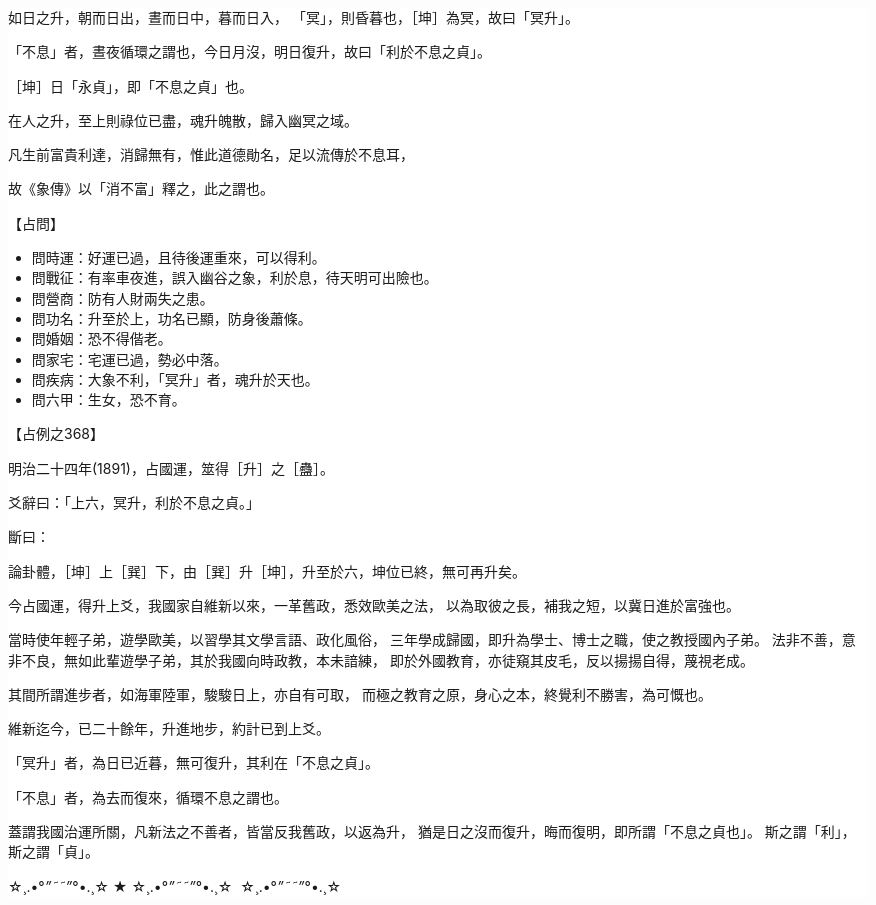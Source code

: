 如日之升，朝而日出，晝而日中，暮而日入，
「冥」，則昏暮也，［坤］為冥，故曰「冥升」。

「不息」者，晝夜循環之謂也，今日月沒，明日復升，故曰「利於不息之貞」。

［坤］日「永貞」，即「不息之貞」也。

在人之升，至上則祿位已盡，魂升魄散，歸入幽冥之域。

凡生前富貴利達，消歸無有，惟此道德勛名，足以流傳於不息耳，

故《象傳》以「消不富」釋之，此之謂也。

【占問】

*   問時運：好運已過，且待後運重來，可以得利。
*   問戰征：有率車夜進，誤入幽谷之象，利於息，待天明可出險也。
*   問營商：防有人財兩失之患。
*   問功名：升至於上，功名已顯，防身後蕭條。
*   問婚姻：恐不得偕老。
*   問家宅：宅運已過，勢必中落。
*   問疾病：大象不利，「冥升」者，魂升於天也。
*   問六甲：生女，恐不育。

【占例之368】

明治二十四年(1891)，占國運，筮得［升］之［蠱］。

爻辭曰：「上六，冥升，利於不息之貞。」

斷曰：

論卦體，［坤］上［巽］下，由［巽］升［坤］，升至於六，坤位已終，無可再升矣。

今占國運，得升上爻，我國家自維新以來，一革舊政，悉效歐美之法，
以為取彼之長，補我之短，以冀日進於富強也。

當時使年輕子弟，遊學歐美，以習學其文學言語、政化風俗，
三年學成歸國，即升為學士、博士之職，使之教授國內子弟。
法非不善，意非不良，無如此輩遊學子弟，其於我國向時政教，本未諳練，
即於外國教育，亦徒窺其皮毛，反以揚揚自得，蔑視老成。

其間所謂進步者，如海軍陸軍，駿駿日上，亦自有可取，
而極之教育之原，身心之本，終覺利不勝害，為可慨也。

維新迄今，已二十餘年，升進地步，約計已到上爻。

「冥升」者，為日已近暮，無可復升，其利在「不息之貞」。

「不息」者，為去而復來，循環不息之謂也。

蓋謂我國治運所關，凡新法之不善者，皆當反我舊政，以返為升，
猶是日之沒而復升，晦而復明，即所謂「不息之貞也」。
斯之謂「利」，斯之謂「貞」。

☆¸.•°*”˜˜”*°•.¸☆ ★ ☆¸.•°*”˜˜”*°•.¸☆  ☆¸.•°*”˜˜”*°•.¸☆
